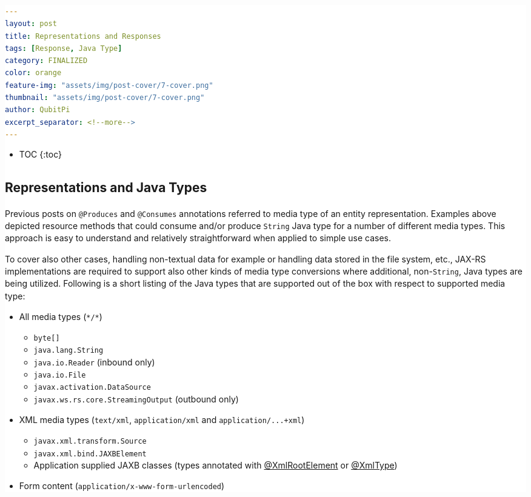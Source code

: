 ```yaml
---
layout: post
title: Representations and Responses
tags: [Response, Java Type]
category: FINALIZED
color: orange
feature-img: "assets/img/post-cover/7-cover.png"
thumbnail: "assets/img/post-cover/7-cover.png"
author: QubitPi
excerpt_separator: <!--more-->
---
```




* TOC
{:toc}

## Representations and Java Types

Previous posts on `@Produces` and `@Consumes` annotations referred to media type of an entity representation. Examples
above depicted resource methods that could consume and/or produce `String` Java type for a number of different media
types. This approach is easy to understand and relatively straightforward when applied to simple use cases.

To cover also other cases, handling non-textual data for example or handling data stored in the file system, etc.,
JAX-RS implementations are required to support also other kinds of media type conversions where additional,
non-`String`, Java types are being utilized. Following is a short listing of the Java types that are supported out of
the box with respect to supported media type: 

* All media types (`*/*`)

   - `byte[]`
   - `java.lang.String`
   - `java.io.Reader` (inbound only)
   - `java.io.File`
   - `javax.activation.DataSource`
   - `javax.ws.rs.core.StreamingOutput` (outbound only)
 
* XML media types (`text/xml`, `application/xml` and `application/...+xml`)

   - `javax.xml.transform.Source`
   - `javax.xml.bind.JAXBElement`
   - Application supplied JAXB classes (types annotated with
     [@XmlRootElement](https://docs.oracle.com/javase/8/docs/api/javax/xml/bind/annotation/XmlRootElement.html) or
     [@XmlType](https://docs.oracle.com/javase/8/docs/api/javax/xml/bind/annotation/XmlType.html))
     
* Form content (`application/x-www-form-urlencoded`)
